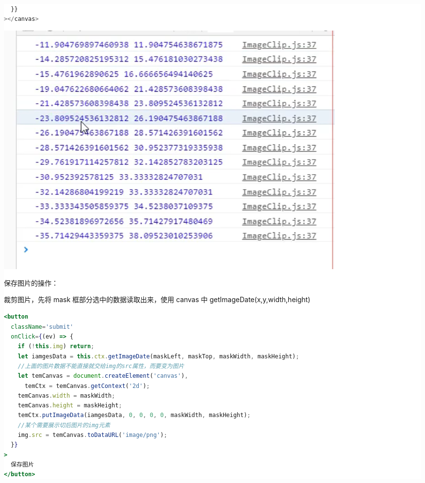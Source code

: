 ```jsx
  }}
></canvas>
```

![image-20210818225230686](.\typora-user-images\image-20210818225230686.png)

保存图片的操作：

裁剪图片，先将 mask 框部分选中的数据读取出来，使用 canvas 中 getImageDate(x,y,width,height)

```jsx
<button
  className='submit'
  onClick={(ev) => {
    if (!this.img) return;
    let iamgesData = this.ctx.getImageDate(maskLeft, maskTop, maskWidth, maskHeight);
    //上面的图片数据不能直接就交给img的src属性，而要变为图片
    let temCanvas = document.createElement('canvas'),
      temCtx = temCanvas.getContext('2d');
    temCanvas.width = maskWidth;
    temCanvas.height = maskHeight;
    temCtx.putImageData(iamgesData, 0, 0, 0, 0, maskWidth, maskHeight);
    //某个需要展示切后图片的img元素
    img.src = temCanvas.toDataURL('image/png');
  }}
>
  保存图片
</button>
```
